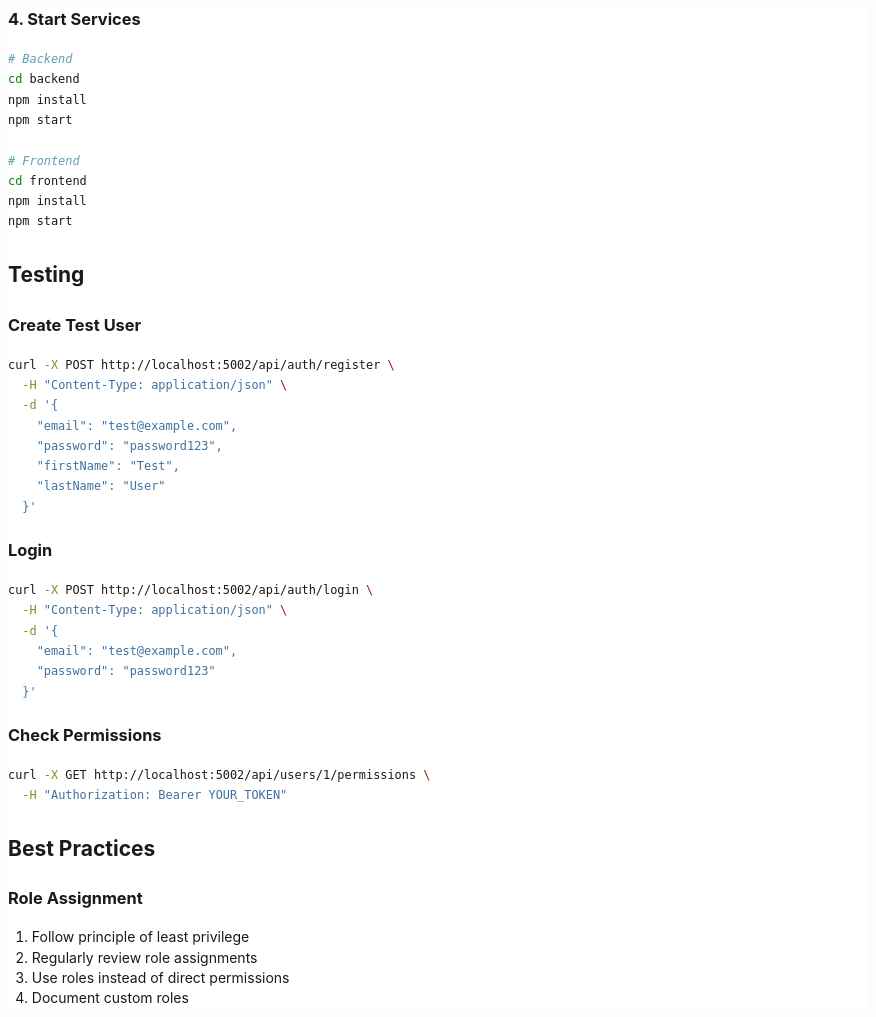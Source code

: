 ### 4. Start Services
```bash
# Backend
cd backend
npm install
npm start

# Frontend
cd frontend
npm install
npm start
```

## Testing

### Create Test User
```bash
curl -X POST http://localhost:5002/api/auth/register \
  -H "Content-Type: application/json" \
  -d '{
    "email": "test@example.com",
    "password": "password123",
    "firstName": "Test",
    "lastName": "User"
  }'
```

### Login
```bash
curl -X POST http://localhost:5002/api/auth/login \
  -H "Content-Type: application/json" \
  -d '{
    "email": "test@example.com",
    "password": "password123"
  }'
```

### Check Permissions
```bash
curl -X GET http://localhost:5002/api/users/1/permissions \
  -H "Authorization: Bearer YOUR_TOKEN"
```

## Best Practices

### Role Assignment
1. Follow principle of least privilege
2. Regularly review role assignments
3. Use roles instead of direct permissions
4. Document custom roles
